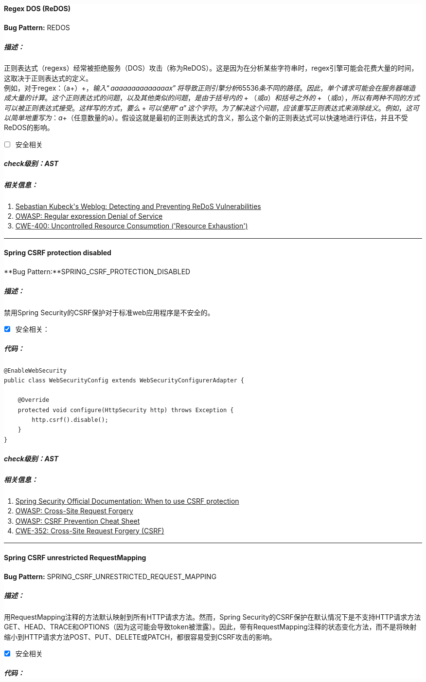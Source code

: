 
#### Regex DOS (ReDOS) 
**Bug Pattern:** REDOS
##### 描述：
正则表达式（regexs）经常被拒绝服务（DOS）攻击（称为ReDOS）。这是因为在分析某些字符串时，regex引擎可能会花费大量的时间，这取决于正则表达式的定义。  
例如，对于regex：（a+）+$，输入“aaaaaaaaaaaaaax”将导致正则引擎分析65536条不同的路径。因此，单个请求可能会在服务器端造成大量的计算。这个正则表达式的问题，以及其他类似的问题，是由于括号内的+（或a）和括号之外的+（或a），所以有两种不同的方式可以被正则表达式接受。这样写的方式，要么+可以使用“a”这个字符。为了解决这个问题，应该重写正则表达式来消除歧义。例如，这可以简单地重写为：a+$（任意数量的a）。假设这就是最初的正则表达式的含义，那么这个新的正则表达式可以快速地进行评估，并且不受ReDOS的影响。
- [ ] 安全相关

##### check级别：AST
##### 相关信息：
1. [Sebastian Kubeck's Weblog: Detecting and Preventing ReDoS Vulnerabilities](http://www.jroller.com/sebastianKuebeck/entry/detecting_and_preventing_redos_vulnerabilities)
2. [OWASP: Regular expression Denial of Service](https://www.owasp.org/index.php/Regular_expression_Denial_of_Service_-_ReDoS)
3. [CWE-400: Uncontrolled Resource Consumption ('Resource Exhaustion')](http://cwe.mitre.org/data/definitions/400.html)

---

#### Spring CSRF protection disabled 
**Bug Pattern:**SPRING_CSRF_PROTECTION_DISABLED
##### 描述：
禁用Spring Security的CSRF保护对于标准web应用程序是不安全的。
- [x] 安全相关：

##### 代码：

```
@EnableWebSecurity
public class WebSecurityConfig extends WebSecurityConfigurerAdapter {

    @Override
    protected void configure(HttpSecurity http) throws Exception {
        http.csrf().disable();
    }
}
```
##### check级别：AST
##### 相关信息：
1. [Spring Security Official Documentation: When to use CSRF protection](https://docs.spring.io/spring-security/site/docs/current/reference/html/csrf.html#when-to-use-csrf-protection)
2. [OWASP: Cross-Site Request Forgery](https://www.owasp.org/index.php/Cross-Site_Request_Forgery_%28CSRF%29)
3. [OWASP: CSRF Prevention Cheat Sheet](https://www.owasp.org/index.php/Cross-Site_Request_Forgery_%28CSRF%29_Prevention_Cheat_Sheet)
4. [CWE-352: Cross-Site Request Forgery (CSRF)](https://cwe.mitre.org/data/definitions/352.html)

---
#### Spring CSRF unrestricted RequestMapping 
**Bug Pattern:** SPRING_CSRF_UNRESTRICTED_REQUEST_MAPPING
##### 描述：
用RequestMapping注释的方法默认映射到所有HTTP请求方法。然而，Spring Security的CSRF保护在默认情况下是不支持HTTP请求方法GET、HEAD、TRACE和OPTIONS（因为这可能会导致token被泄露）。因此，带有RequestMapping注释的状态变化方法，而不是将映射缩小到HTTP请求方法POST、PUT、DELETE或PATCH，都很容易受到CSRF攻击的影响。
- [x] 安全相关
##### 代码：
